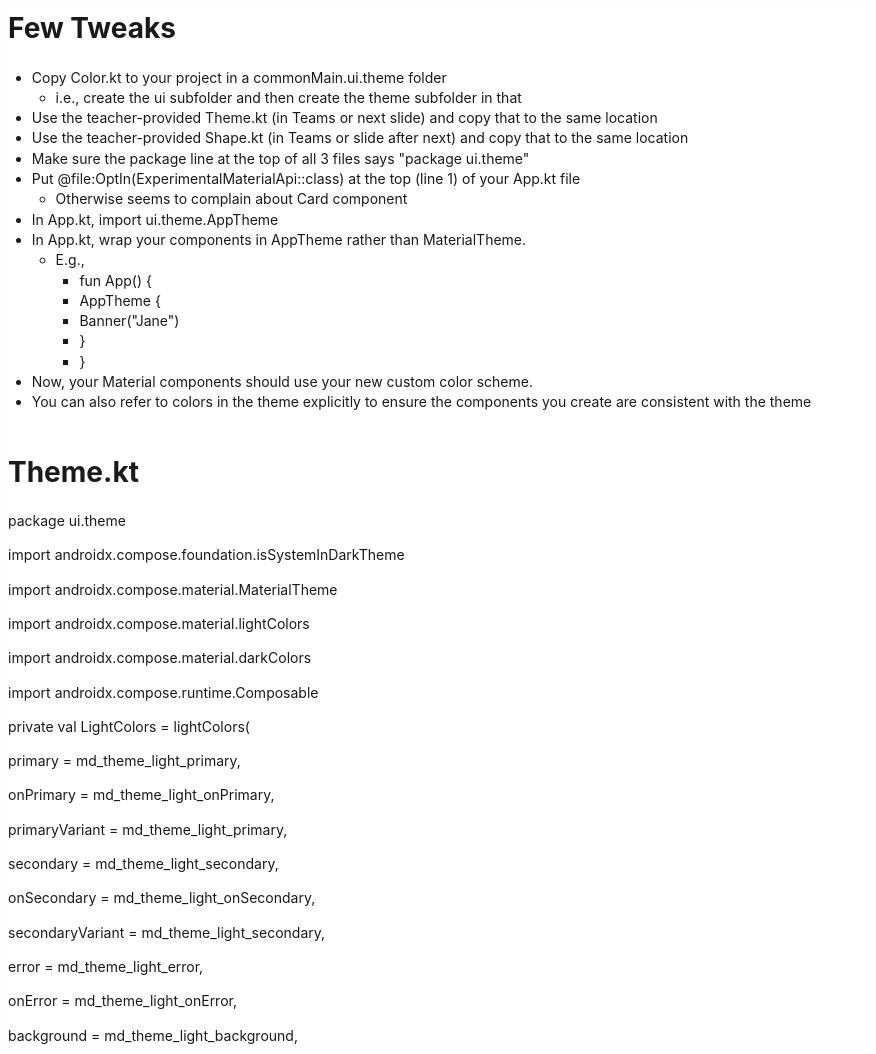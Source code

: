 # Few Tweaks

* Copy Color\.kt to your project in a commonMain\.ui\.theme folder
  * i\.e\.\, create the ui subfolder and then create the theme subfolder in that
* Use the teacher\-provided Theme\.kt \(in Teams or next slide\) and copy that to the same location
* Use the teacher\-provided Shape\.kt \(in Teams or slide after next\) and copy that to the same location
* Make sure the package line at the top of all 3 files says  "package ui\.theme"
* Put @file:OptIn\(ExperimentalMaterialApi::class\) at the top \(line 1\) of your App\.kt file
  * Otherwise seems to complain about Card component
* In App\.kt\, import ui\.theme\.AppTheme
* In App\.kt\, wrap your components in AppTheme rather than MaterialTheme\.
  * E\.g\.\,
    * fun App\(\) \{
    * AppTheme \{
    * Banner\("Jane"\)
    * \}
    * \}
* Now\, your Material components should use your new custom color scheme\.
* You can also refer to colors in the theme explicitly to ensure the components you create are consistent with the theme

# Theme.kt

package ui\.theme

import androidx\.compose\.foundation\.isSystemInDarkTheme

import androidx\.compose\.material\.MaterialTheme

import androidx\.compose\.material\.lightColors

import androidx\.compose\.material\.darkColors

import androidx\.compose\.runtime\.Composable

private val LightColors = lightColors\(

primary = md\_theme\_light\_primary\,

onPrimary = md\_theme\_light\_onPrimary\,

primaryVariant = md\_theme\_light\_primary\,

secondary = md\_theme\_light\_secondary\,

onSecondary = md\_theme\_light\_onSecondary\,

secondaryVariant = md\_theme\_light\_secondary\,

error = md\_theme\_light\_error\,

onError = md\_theme\_light\_onError\,

background = md\_theme\_light\_background\,
